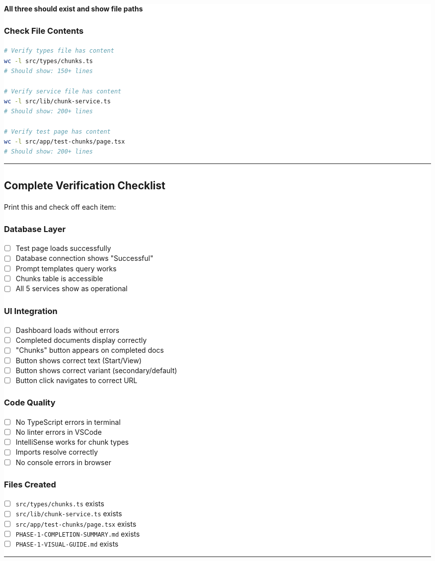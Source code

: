 **All three should exist and show file paths**

### Check File Contents

```bash
# Verify types file has content
wc -l src/types/chunks.ts
# Should show: 150+ lines

# Verify service file has content
wc -l src/lib/chunk-service.ts
# Should show: 200+ lines

# Verify test page has content
wc -l src/app/test-chunks/page.tsx
# Should show: 200+ lines
```

---

## Complete Verification Checklist

Print this and check off each item:

### Database Layer
- [ ] Test page loads successfully
- [ ] Database connection shows "Successful"
- [ ] Prompt templates query works
- [ ] Chunks table is accessible
- [ ] All 5 services show as operational

### UI Integration
- [ ] Dashboard loads without errors
- [ ] Completed documents display correctly
- [ ] "Chunks" button appears on completed docs
- [ ] Button shows correct text (Start/View)
- [ ] Button shows correct variant (secondary/default)
- [ ] Button click navigates to correct URL

### Code Quality
- [ ] No TypeScript errors in terminal
- [ ] No linter errors in VSCode
- [ ] IntelliSense works for chunk types
- [ ] Imports resolve correctly
- [ ] No console errors in browser

### Files Created
- [ ] `src/types/chunks.ts` exists
- [ ] `src/lib/chunk-service.ts` exists
- [ ] `src/app/test-chunks/page.tsx` exists
- [ ] `PHASE-1-COMPLETION-SUMMARY.md` exists
- [ ] `PHASE-1-VISUAL-GUIDE.md` exists

---